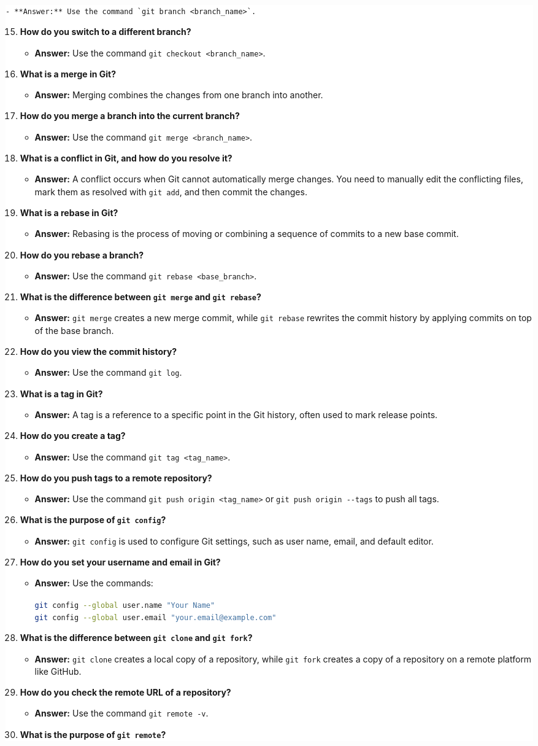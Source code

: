     - **Answer:** Use the command `git branch <branch_name>`.
15. **How do you switch to a different branch?**

    - **Answer:** Use the command `git checkout <branch_name>`.
16. **What is a merge in Git?**

    - **Answer:** Merging combines the changes from one branch into another.
17. **How do you merge a branch into the current branch?**

    - **Answer:** Use the command `git merge <branch_name>`.
18. **What is a conflict in Git, and how do you resolve it?**

    - **Answer:** A conflict occurs when Git cannot automatically merge changes. You need to manually edit the conflicting files, mark them as resolved with `git add`, and then commit the changes.
19. **What is a rebase in Git?**

    - **Answer:** Rebasing is the process of moving or combining a sequence of commits to a new base commit.
20. **How do you rebase a branch?**

    - **Answer:** Use the command `git rebase <base_branch>`.
21. **What is the difference between `git merge` and `git rebase`?**

    - **Answer:** `git merge` creates a new merge commit, while `git rebase` rewrites the commit history by applying commits on top of the base branch.
22. **How do you view the commit history?**

    - **Answer:** Use the command `git log`.
23. **What is a tag in Git?**

    - **Answer:** A tag is a reference to a specific point in the Git history, often used to mark release points.
24. **How do you create a tag?**

    - **Answer:** Use the command `git tag <tag_name>`.
25. **How do you push tags to a remote repository?**

    - **Answer:** Use the command `git push origin <tag_name>` or `git push origin --tags` to push all tags.
26. **What is the purpose of `git config`?**

    - **Answer:** `git config` is used to configure Git settings, such as user name, email, and default editor.
27. **How do you set your username and email in Git?**

    - **Answer:** Use the commands:
      ```bash
      git config --global user.name "Your Name"
      git config --global user.email "your.email@example.com"
      ```
28. **What is the difference between `git clone` and `git fork`?**

    - **Answer:** `git clone` creates a local copy of a repository, while `git fork` creates a copy of a repository on a remote platform like GitHub.
29. **How do you check the remote URL of a repository?**

    - **Answer:** Use the command `git remote -v`.
30. **What is the purpose of `git remote`?**
